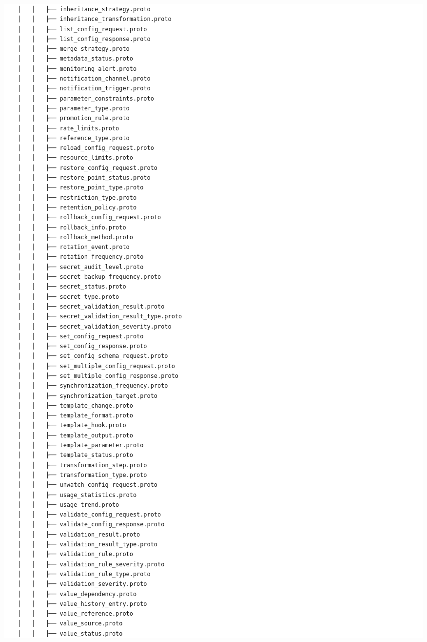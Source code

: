         │   │   ├── inheritance_strategy.proto
        │   │   ├── inheritance_transformation.proto
        │   │   ├── list_config_request.proto
        │   │   ├── list_config_response.proto
        │   │   ├── merge_strategy.proto
        │   │   ├── metadata_status.proto
        │   │   ├── monitoring_alert.proto
        │   │   ├── notification_channel.proto
        │   │   ├── notification_trigger.proto
        │   │   ├── parameter_constraints.proto
        │   │   ├── parameter_type.proto
        │   │   ├── promotion_rule.proto
        │   │   ├── rate_limits.proto
        │   │   ├── reference_type.proto
        │   │   ├── reload_config_request.proto
        │   │   ├── resource_limits.proto
        │   │   ├── restore_config_request.proto
        │   │   ├── restore_point_status.proto
        │   │   ├── restore_point_type.proto
        │   │   ├── restriction_type.proto
        │   │   ├── retention_policy.proto
        │   │   ├── rollback_config_request.proto
        │   │   ├── rollback_info.proto
        │   │   ├── rollback_method.proto
        │   │   ├── rotation_event.proto
        │   │   ├── rotation_frequency.proto
        │   │   ├── secret_audit_level.proto
        │   │   ├── secret_backup_frequency.proto
        │   │   ├── secret_status.proto
        │   │   ├── secret_type.proto
        │   │   ├── secret_validation_result.proto
        │   │   ├── secret_validation_result_type.proto
        │   │   ├── secret_validation_severity.proto
        │   │   ├── set_config_request.proto
        │   │   ├── set_config_response.proto
        │   │   ├── set_config_schema_request.proto
        │   │   ├── set_multiple_config_request.proto
        │   │   ├── set_multiple_config_response.proto
        │   │   ├── synchronization_frequency.proto
        │   │   ├── synchronization_target.proto
        │   │   ├── template_change.proto
        │   │   ├── template_format.proto
        │   │   ├── template_hook.proto
        │   │   ├── template_output.proto
        │   │   ├── template_parameter.proto
        │   │   ├── template_status.proto
        │   │   ├── transformation_step.proto
        │   │   ├── transformation_type.proto
        │   │   ├── unwatch_config_request.proto
        │   │   ├── usage_statistics.proto
        │   │   ├── usage_trend.proto
        │   │   ├── validate_config_request.proto
        │   │   ├── validate_config_response.proto
        │   │   ├── validation_result.proto
        │   │   ├── validation_result_type.proto
        │   │   ├── validation_rule.proto
        │   │   ├── validation_rule_severity.proto
        │   │   ├── validation_rule_type.proto
        │   │   ├── validation_severity.proto
        │   │   ├── value_dependency.proto
        │   │   ├── value_history_entry.proto
        │   │   ├── value_reference.proto
        │   │   ├── value_source.proto
        │   │   ├── value_status.proto